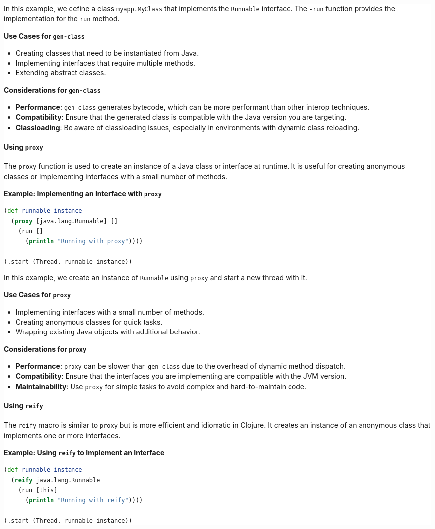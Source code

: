 In this example, we define a class `myapp.MyClass` that implements the `Runnable` interface. The `-run` function provides the implementation for the `run` method.

**Use Cases for `gen-class`**

- Creating classes that need to be instantiated from Java.
- Implementing interfaces that require multiple methods.
- Extending abstract classes.

**Considerations for `gen-class`**

- **Performance**: `gen-class` generates bytecode, which can be more performant than other interop techniques.
- **Compatibility**: Ensure that the generated class is compatible with the Java version you are targeting.
- **Classloading**: Be aware of classloading issues, especially in environments with dynamic class reloading.

#### Using `proxy`

The `proxy` function is used to create an instance of a Java class or interface at runtime. It is useful for creating anonymous classes or implementing interfaces with a small number of methods.

**Example: Implementing an Interface with `proxy`**

```clojure
(def runnable-instance
  (proxy [java.lang.Runnable] []
    (run []
      (println "Running with proxy"))))

(.start (Thread. runnable-instance))
```

In this example, we create an instance of `Runnable` using `proxy` and start a new thread with it.

**Use Cases for `proxy`**

- Implementing interfaces with a small number of methods.
- Creating anonymous classes for quick tasks.
- Wrapping existing Java objects with additional behavior.

**Considerations for `proxy`**

- **Performance**: `proxy` can be slower than `gen-class` due to the overhead of dynamic method dispatch.
- **Compatibility**: Ensure that the interfaces you are implementing are compatible with the JVM version.
- **Maintainability**: Use `proxy` for simple tasks to avoid complex and hard-to-maintain code.

#### Using `reify`

The `reify` macro is similar to `proxy` but is more efficient and idiomatic in Clojure. It creates an instance of an anonymous class that implements one or more interfaces.

**Example: Using `reify` to Implement an Interface**

```clojure
(def runnable-instance
  (reify java.lang.Runnable
    (run [this]
      (println "Running with reify"))))

(.start (Thread. runnable-instance))
```
